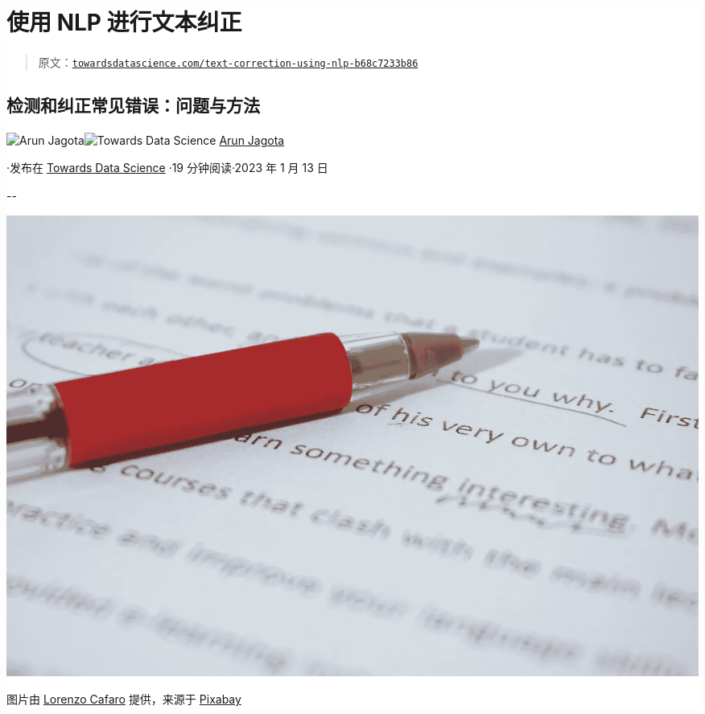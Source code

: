 # 使用 NLP 进行文本纠正

> 原文：[`towardsdatascience.com/text-correction-using-nlp-b68c7233b86`](https://towardsdatascience.com/text-correction-using-nlp-b68c7233b86)

## **检测和纠正常见错误：问题与方法**

[](https://jagota-arun.medium.com/?source=post_page-----b68c7233b86--------------------------------)![Arun Jagota](https://jagota-arun.medium.com/?source=post_page-----b68c7233b86--------------------------------)[](https://towardsdatascience.com/?source=post_page-----b68c7233b86--------------------------------)![Towards Data Science](https://towardsdatascience.com/?source=post_page-----b68c7233b86--------------------------------) [Arun Jagota](https://jagota-arun.medium.com/?source=post_page-----b68c7233b86--------------------------------)

·发布在 [Towards Data Science](https://towardsdatascience.com/?source=post_page-----b68c7233b86--------------------------------) ·19 分钟阅读·2023 年 1 月 13 日

--

![](img/bcadaafc6c2554d8c8a66ada008560c7.png)

图片由 [Lorenzo Cafaro](https://pixabay.com/users/3844328-3844328/?utm_source=link-attribution&utm_medium=referral&utm_campaign=image&utm_content=1870721) 提供，来源于 [Pixabay](https://pixabay.com/)
